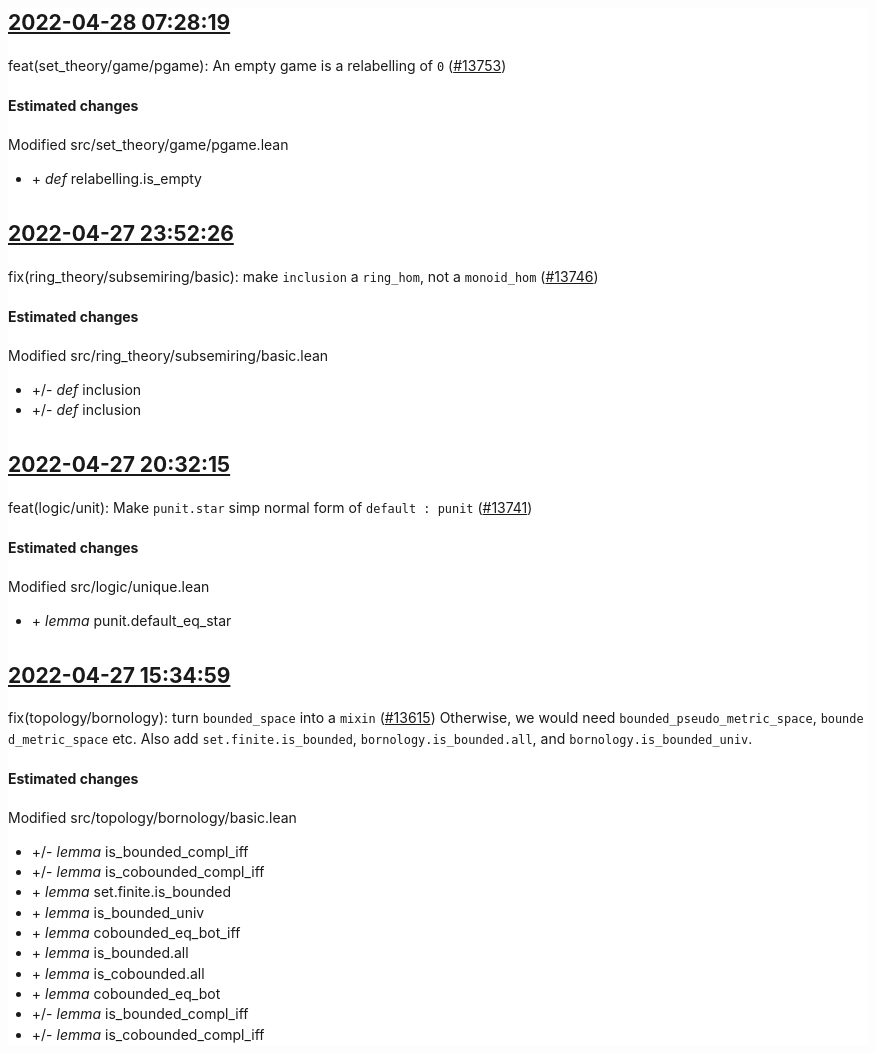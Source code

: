 

## [2022-04-28 07:28:19](https://github.com/leanprover-community/mathlib/commit/a0af147)
feat(set_theory/game/pgame): An empty game is a relabelling of `0` ([#13753](https://github.com/leanprover-community/mathlib/pull/13753))
#### Estimated changes
Modified src/set_theory/game/pgame.lean
- \+ *def* relabelling.is_empty



## [2022-04-27 23:52:26](https://github.com/leanprover-community/mathlib/commit/e89510c)
fix(ring_theory/subsemiring/basic): make `inclusion` a `ring_hom`, not a `monoid_hom` ([#13746](https://github.com/leanprover-community/mathlib/pull/13746))
#### Estimated changes
Modified src/ring_theory/subsemiring/basic.lean
- \+/\- *def* inclusion
- \+/\- *def* inclusion



## [2022-04-27 20:32:15](https://github.com/leanprover-community/mathlib/commit/60bb071)
feat(logic/unit): Make `punit.star` simp normal form of `default : punit` ([#13741](https://github.com/leanprover-community/mathlib/pull/13741))
#### Estimated changes
Modified src/logic/unique.lean
- \+ *lemma* punit.default_eq_star



## [2022-04-27 15:34:59](https://github.com/leanprover-community/mathlib/commit/dc589c8)
fix(topology/bornology): turn `bounded_space` into a `mixin` ([#13615](https://github.com/leanprover-community/mathlib/pull/13615))
Otherwise, we would need `bounded_pseudo_metric_space`,
`bounded_metric_space` etc.
Also add `set.finite.is_bounded`, `bornology.is_bounded.all`, and
`bornology.is_bounded_univ`.
#### Estimated changes
Modified src/topology/bornology/basic.lean
- \+/\- *lemma* is_bounded_compl_iff
- \+/\- *lemma* is_cobounded_compl_iff
- \+ *lemma* set.finite.is_bounded
- \+ *lemma* is_bounded_univ
- \+ *lemma* cobounded_eq_bot_iff
- \+ *lemma* is_bounded.all
- \+ *lemma* is_cobounded.all
- \+ *lemma* cobounded_eq_bot
- \+/\- *lemma* is_bounded_compl_iff
- \+/\- *lemma* is_cobounded_compl_iff

